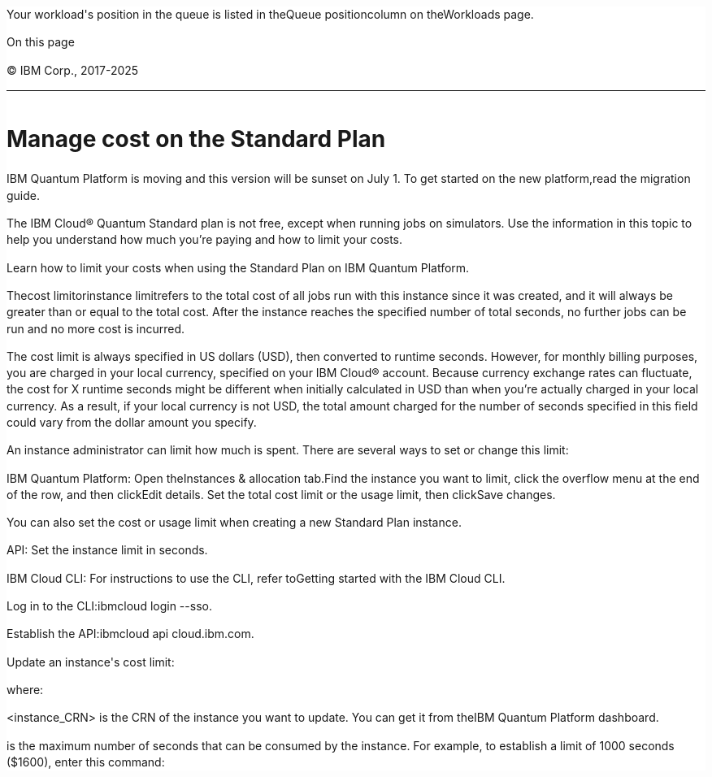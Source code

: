 Your workload's position in the queue is listed in theQueue positioncolumn on theWorkloads page.

On this page

© IBM Corp., 2017-2025


---

# Manage cost on the Standard Plan







IBM Quantum Platform is moving and this version will be sunset on July 1. To get started on the new platform,read the migration guide.

The IBM Cloud® Quantum Standard plan is not free, except when running jobs on simulators. Use the information in this topic to help you understand how much you’re paying and how to limit your costs.

Learn how to limit your costs when using the Standard Plan on IBM Quantum Platform.

Thecost limitorinstance limitrefers to the total cost of all jobs run with this instance since it was created, and it will always be greater than or equal to the total cost. After the instance reaches the specified number of total seconds, no further jobs can be run and no more cost is incurred.

The cost limit is always specified in US dollars (USD), then converted to runtime seconds. However, for monthly billing purposes, you are charged in your local currency, specified on your IBM Cloud® account. Because currency exchange rates can fluctuate, the cost for X runtime seconds might be different when initially calculated in USD than when you’re actually charged in your local currency. As a result, if your local currency is not USD, the total amount charged for the number of seconds specified in this field could vary from the dollar amount you specify.

An instance administrator can limit how much is spent. There are several ways to set or change this limit:

IBM Quantum Platform: Open theInstances & allocation tab.Find the instance you want to limit, click the overflow menu at the end of the row, and then clickEdit details. Set the total cost limit or the usage limit, then clickSave changes.

You can also set the cost or usage limit when creating a new Standard Plan instance.

API: Set the instance limit in seconds.

IBM Cloud CLI: For instructions to use the CLI, refer toGetting started with the IBM Cloud CLI.

Log in to the CLI:ibmcloud login --sso.

Establish the API:ibmcloud api cloud.ibm.com.

Update an instance's cost limit:

where:

<instance_CRN> is the CRN of the instance you want to update. You can get it from theIBM Quantum Platform dashboard.

<seconds> is the maximum number of seconds that can be consumed by the instance. For example, to establish a limit of 1000 seconds ($1600), enter this command:
